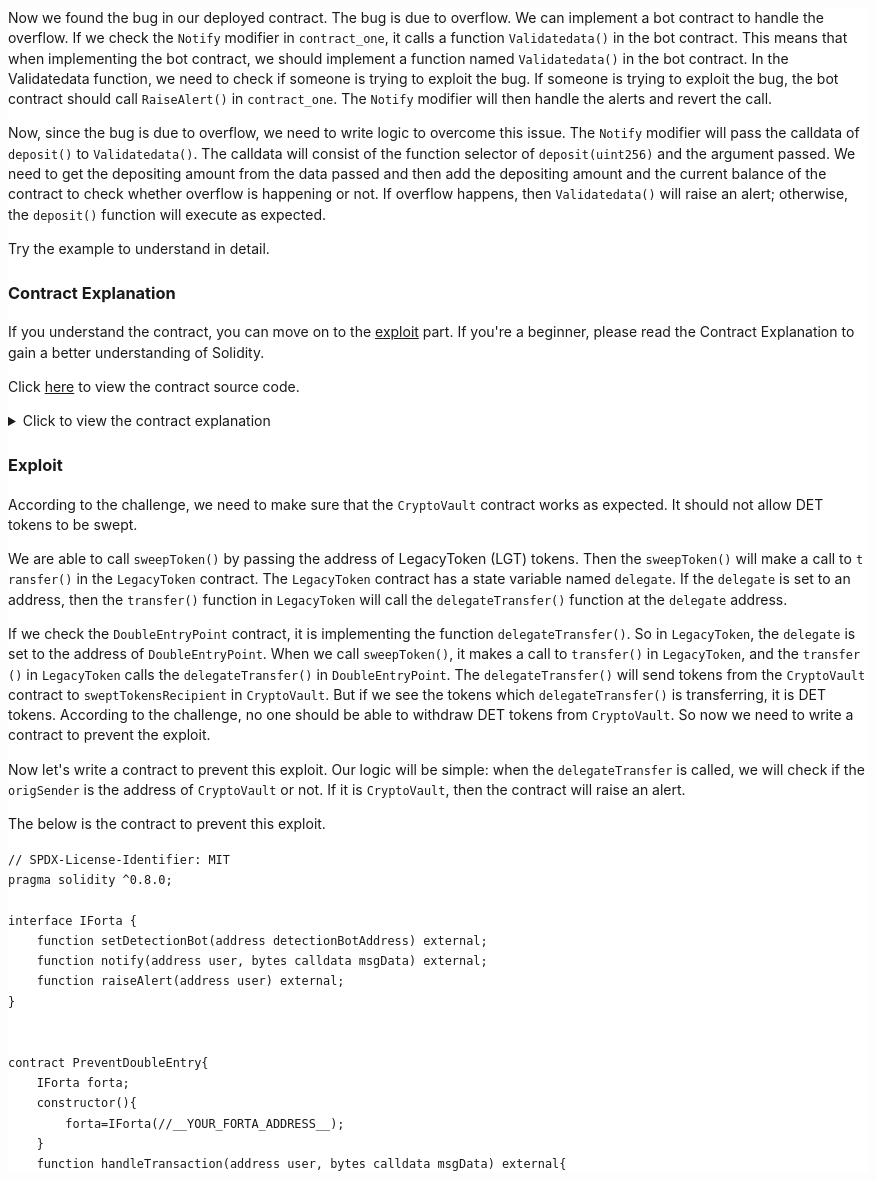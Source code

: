 Now we found the bug in our deployed contract. The bug is due to overflow. We can implement a bot contract to handle the overflow. If we check the `Notify` modifier in `contract_one`, it calls a function `Validatedata()` in the bot contract. This means that when implementing the bot contract, we should implement a function named `Validatedata()` in the bot contract. In the Validatedata function, we need to check if someone is trying to exploit the bug. If someone is trying to exploit the bug, the bot contract should call `RaiseAlert()` in `contract_one`. The `Notify` modifier will then handle the alerts and revert the call.

Now, since the bug is due to overflow, we need to write logic to overcome this issue. The `Notify` modifier will pass the calldata of `deposit()` to `Validatedata()`. The calldata will consist of the function selector of `deposit(uint256)` and the argument passed. We need to get the depositing amount from the data passed and then add the depositing amount and the current balance of the contract to check whether overflow is happening or not. If overflow happens, then `Validatedata()` will raise an alert; otherwise, the `deposit()` function will execute as expected.

Try the example to understand in detail.

### Contract Explanation

If you understand the contract, you can move on to the [exploit](#exploit) part. If you're a beginner, please read the Contract Explanation to gain a better understanding of Solidity.

Click [here](./src/contracts/DoubleEntryPoint.sol) to view the contract source code.

<details><summary>Click to view the contract explanation</summary></details>

### Exploit

According to the challenge, we need to make sure that the `CryptoVault` contract works as expected. It should not allow DET tokens to be swept.

We are able to call `sweepToken()` by passing the address of LegacyToken (LGT) tokens. Then the `sweepToken()` will make a call to `transfer()` in the `LegacyToken` contract. The `LegacyToken` contract has a state variable named `delegate`. If the `delegate` is set to an address, then the `transfer()` function in `LegacyToken` will call the `delegateTransfer()` function at the `delegate` address.

If we check the `DoubleEntryPoint` contract, it is implementing the function `delegateTransfer()`. So in `LegacyToken`, the `delegate` is set to the address of `DoubleEntryPoint`. When we call `sweepToken()`, it makes a call to `transfer()` in `LegacyToken`, and the `transfer()` in `LegacyToken` calls the `delegateTransfer()` in `DoubleEntryPoint`. The `delegateTransfer()` will send tokens from the `CryptoVault` contract to `sweptTokensRecipient` in `CryptoVault`. But if we see the tokens which `delegateTransfer()` is transferring, it is DET tokens. According to the challenge, no one should be able to withdraw DET tokens from `CryptoVault`. So now we need to write a contract to prevent the exploit.

Now let's write a contract to prevent this exploit. Our logic will be simple: when the `delegateTransfer` is called, we will check if the `origSender` is the address of `CryptoVault` or not. If it is `CryptoVault`, then the contract will raise an alert.

The below is the contract to prevent this exploit.

```solidity
// SPDX-License-Identifier: MIT
pragma solidity ^0.8.0;

interface IForta {
    function setDetectionBot(address detectionBotAddress) external;
    function notify(address user, bytes calldata msgData) external;
    function raiseAlert(address user) external;
}


contract PreventDoubleEntry{
    IForta forta;
    constructor(){
        forta=IForta(//__YOUR_FORTA_ADDRESS__);
    }
    function handleTransaction(address user, bytes calldata msgData) external{
```